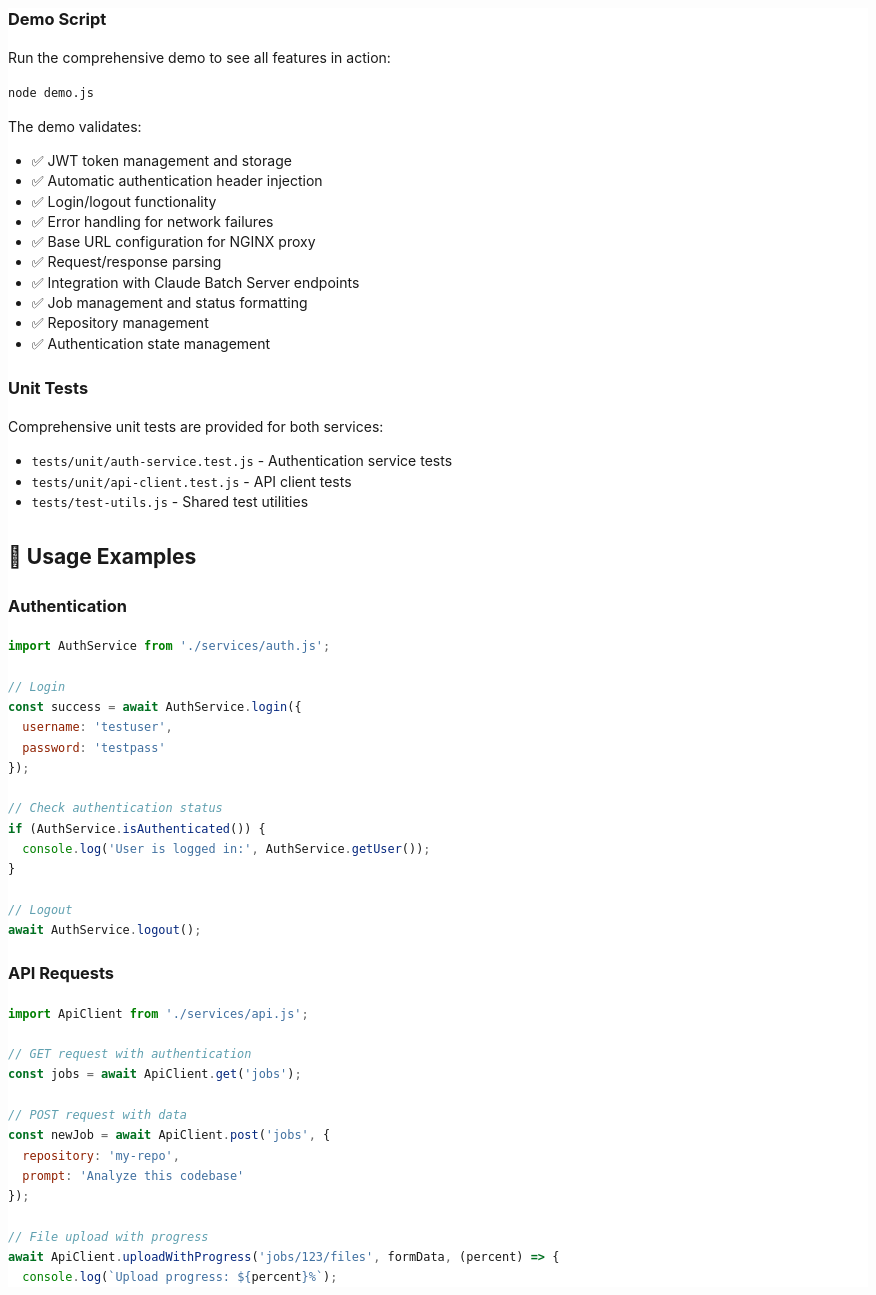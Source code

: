 ### Demo Script
Run the comprehensive demo to see all features in action:

```bash
node demo.js
```

The demo validates:
- ✅ JWT token management and storage
- ✅ Automatic authentication header injection  
- ✅ Login/logout functionality
- ✅ Error handling for network failures
- ✅ Base URL configuration for NGINX proxy
- ✅ Request/response parsing
- ✅ Integration with Claude Batch Server endpoints
- ✅ Job management and status formatting
- ✅ Repository management
- ✅ Authentication state management

### Unit Tests
Comprehensive unit tests are provided for both services:
- `tests/unit/auth-service.test.js` - Authentication service tests
- `tests/unit/api-client.test.js` - API client tests
- `tests/test-utils.js` - Shared test utilities

## 🚀 Usage Examples

### Authentication

```javascript
import AuthService from './services/auth.js';

// Login
const success = await AuthService.login({
  username: 'testuser',
  password: 'testpass'
});

// Check authentication status
if (AuthService.isAuthenticated()) {
  console.log('User is logged in:', AuthService.getUser());
}

// Logout
await AuthService.logout();
```

### API Requests

```javascript
import ApiClient from './services/api.js';

// GET request with authentication
const jobs = await ApiClient.get('jobs');

// POST request with data
const newJob = await ApiClient.post('jobs', {
  repository: 'my-repo',
  prompt: 'Analyze this codebase'
});

// File upload with progress
await ApiClient.uploadWithProgress('jobs/123/files', formData, (percent) => {
  console.log(`Upload progress: ${percent}%`);
```
